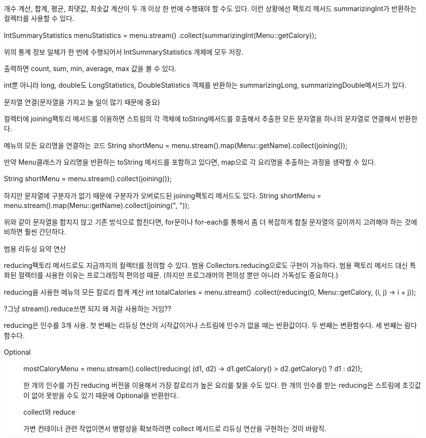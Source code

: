 개수 계산, 합계, 평균, 최댓값, 최솟값 계산이 두 개 이상 한 번에 수행돼야 할 수도 있다.
이런 상황에선 팩토리 메서드 summarizingInt가 반환하는 컬렉터를 사용할 수 있다.

IntSummaryStatistics menuStatistics = menu.stream()
	.collect(summarizingInt(Menu::getCalory));

위의 통계 정보 일체가 한 번에 수행되어서 IntSummaryStatistics 개체에 모두 저장.

출력하면 count, sum, min, average, max 값을 볼 수 있다.

int뿐 아니라 long, double도 LongStatistics, DoubleStatistics 객체를 반환하는
summarizingLong, summarizingDouble메서드가 있다.


문자열 연결(문자열을 가지고 놀 일이 많기 때문에 중요)

컬렉터에 joining팩토리 메서드를 이용하면 스트림의 각 객체에 toString메서드를 호출해서 추출한 모든 문자열을 하나의 문자열로 연결해서 반환한다.

메뉴의 모든 요리명을 연결하는 코드
String shortMenu = menu.stream().map(Menu::getName).collect(joining());

만약 Menu클래스가 요리명을 반환하는 toString 메서드를 포함하고 있다면, map으로 각 요리명을 추출하는 과정을 생략할 수 있다.

String shortMenu = menu.stream().collect(joining());

하지만 문자열에 구분자가 없기 때문에 구분자가 오버로드된 joining팩토리 메서드도 있다.
String shortMenu = menu.stream().map(Menu::getName).collect(joining(", "));

위와 같이 문자열을 합치지 않고 기존 방식으로 합친다면, for문이나 for-each를 통해서 좀 더 복잡하게 합칠 문자열의 길이까지 고려해야 하는 것에 비하면 훨씬 간단하다.


범용 리듀싱 요약 연산

reducing팩토리 메서드로도 지금까지의 컬렉터를 정의할 수 있다. 
범용 Collectors.reducing으로도 구현이 가능하다.
범용 팩토리 메서드 대신 특화된 컬렉터를 사용한 이유는 프로그래밍적 편의성 때문.
(하지만 프로그래머의 편의성 뿐만 아니라 가독성도 중요하다.)

reducing을 사용한 메뉴의 모든 칼로리 합계 계산
int totalCalories = menu.stream()
	.collect(reducing(0, Menu::getCalory, (i, j) -> i + j));


?그냥 stream().reduce쓰면 되지 왜 저걸 사용하는 거임??

reducing은 인수를 3개 사용.
첫 번째는 리듀싱 연산의 시작값이거나 스트림에 인수가 없을 때는 반환값이다.
두 번째는 변환함수다.
세 번째는 람다함수다.

Optional<Menu> mostCaloryMenu =
	menu.stream().collect(reducing(
		(d1, d2) -> d1.getCalory() > d2.getCalory() ? d1 : d2));

한 개의 인수를 가진 reducing 버전을 이용해서 가장 칼로리가 높은 요리를 찾을 수도 있다.
한 개의 인수를 받는 reducing은 스트림에 초깃값이 없어 못받을 수도 있기 때문에 Optional을 반환한다.


collect와 reduce

가변 컨테이너 관련 작업이면서 병렬성을 확보하려면 collect 메서드로 리듀싱 연산을 구현하는 것이 바람직.
